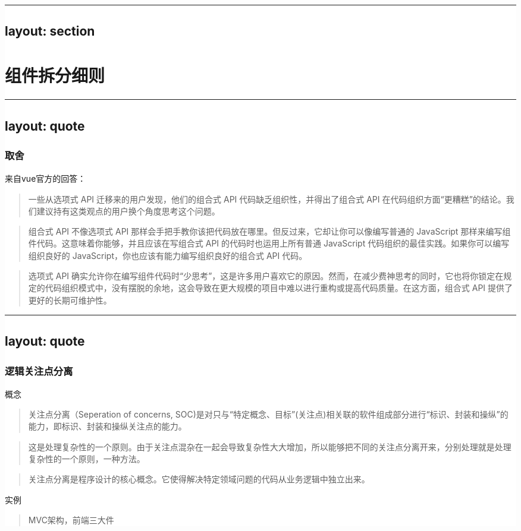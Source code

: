 </div>


---
layout: section
---

# 组件拆分细则



---
layout: quote
---

### 取舍

<v-click>
<div m="b-4">来自vue官方的回答：</div>

> 一些从选项式 API 迁移来的用户发现，他们的组合式 API 代码缺乏组织性，并得出了组合式 API 在代码组织方面“更糟糕”的结论。我们建议持有这类观点的用户换个角度思考这个问题。
</v-click>
<v-click>

> 组合式 API 不像选项式 API 那样会手把手教你该把代码放在哪里。但反过来，它却让你可以像编写普通的 JavaScript 那样来编写组件代码。这意味着你能够，并且应该在写组合式 API 的代码时也运用上所有普通 JavaScript 代码组织的最佳实践。如果你可以编写组织良好的 JavaScript，你也应该有能力编写组织良好的组合式 API 代码。
</v-click>
<v-click>

> 选项式 API 确实允许你在编写组件代码时“少思考”，这是许多用户喜欢它的原因。然而，在减少费神思考的同时，它也将你锁定在规定的代码组织模式中，没有摆脱的余地，这会导致在更大规模的项目中难以进行重构或提高代码质量。在这方面，组合式 API 提供了更好的长期可维护性。 
</v-click>




---
layout: quote
---

### 逻辑关注点分离

<v-click>

概念
> 关注点分离（Seperation of concerns, SOC)是对只与“特定概念、目标”(关注点)相关联的软件组成部分进行“标识、封装和操纵”的能力，即标识、封装和操纵关注点的能力。

> 这是处理复杂性的一个原则。由于关注点混杂在一起会导致复杂性大大增加，所以能够把不同的关注点分离开来，分别处理就是处理复杂性的一个原则，一种方法。

> 关注点分离是程序设计的核心概念。它使得解决特定领域问题的代码从业务逻辑中独立出来。

</v-click>
<v-click>

实例

> MVC架构，前端三大件
